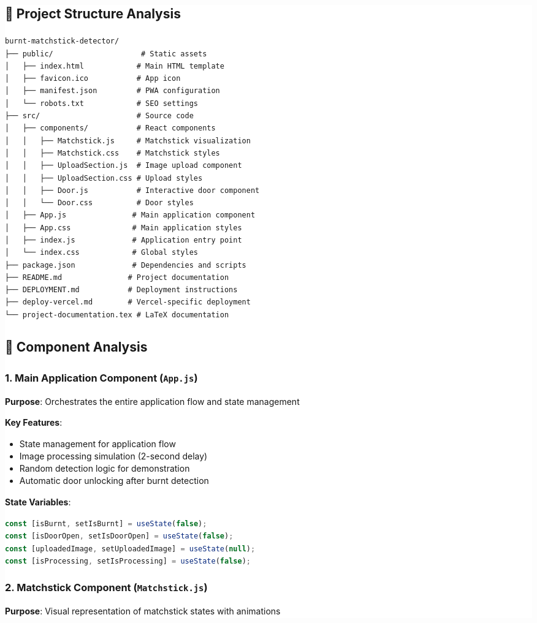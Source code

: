 ## 📁 Project Structure Analysis

```
burnt-matchstick-detector/
├── public/                    # Static assets
│   ├── index.html            # Main HTML template
│   ├── favicon.ico           # App icon
│   ├── manifest.json         # PWA configuration
│   └── robots.txt            # SEO settings
├── src/                      # Source code
│   ├── components/           # React components
│   │   ├── Matchstick.js     # Matchstick visualization
│   │   ├── Matchstick.css    # Matchstick styles
│   │   ├── UploadSection.js  # Image upload component
│   │   ├── UploadSection.css # Upload styles
│   │   ├── Door.js           # Interactive door component
│   │   └── Door.css          # Door styles
│   ├── App.js               # Main application component
│   ├── App.css              # Main application styles
│   ├── index.js             # Application entry point
│   └── index.css            # Global styles
├── package.json             # Dependencies and scripts
├── README.md               # Project documentation
├── DEPLOYMENT.md           # Deployment instructions
├── deploy-vercel.md        # Vercel-specific deployment
└── project-documentation.tex # LaTeX documentation
```

## 🧩 Component Analysis

### 1. Main Application Component (`App.js`)

**Purpose**: Orchestrates the entire application flow and state management

**Key Features**:
- State management for application flow
- Image processing simulation (2-second delay)
- Random detection logic for demonstration
- Automatic door unlocking after burnt detection

**State Variables**:
```javascript
const [isBurnt, setIsBurnt] = useState(false);
const [isDoorOpen, setIsDoorOpen] = useState(false);
const [uploadedImage, setUploadedImage] = useState(null);
const [isProcessing, setIsProcessing] = useState(false);
```

### 2. Matchstick Component (`Matchstick.js`)

**Purpose**: Visual representation of matchstick states with animations
